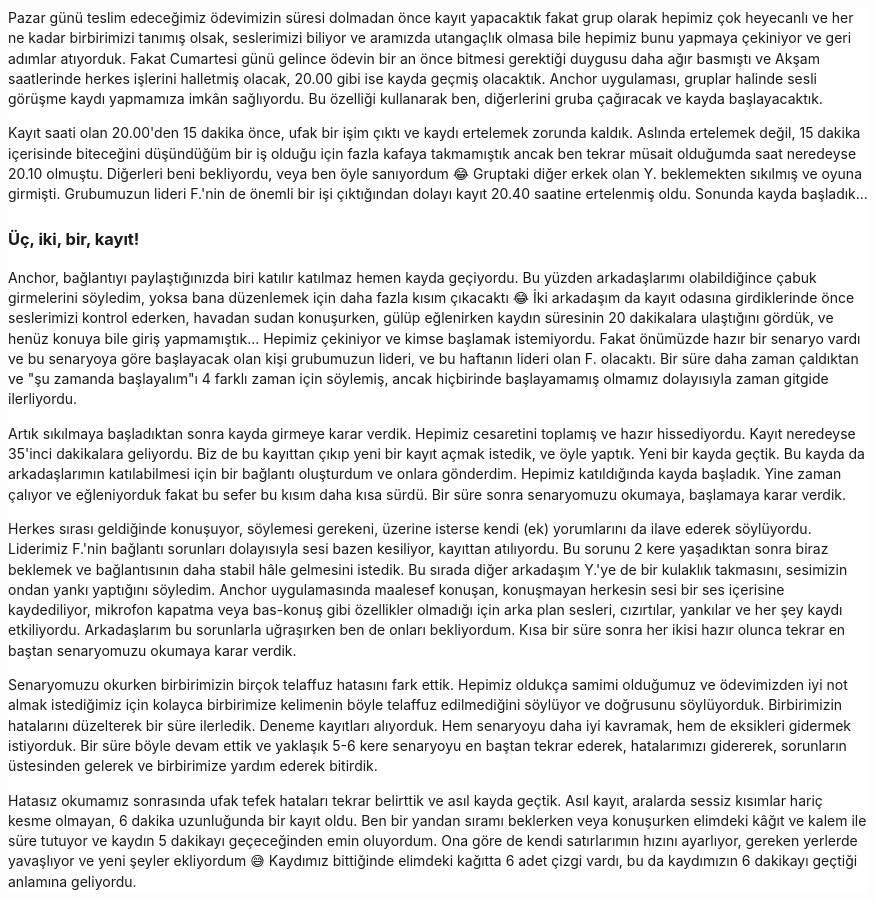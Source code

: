 Pazar günü teslim edeceğimiz ödevimizin süresi dolmadan önce kayıt yapacaktık fakat grup olarak hepimiz çok heyecanlı ve her ne kadar birbirimizi tanımış olsak, seslerimizi biliyor ve aramızda utangaçlık olmasa bile hepimiz bunu yapmaya çekiniyor ve geri adımlar atıyorduk. Fakat Cumartesi günü gelince ödevin bir an önce bitmesi gerektiği duygusu daha ağır basmıştı ve Akşam saatlerinde herkes işlerini halletmiş olacak, 20.00 gibi ise kayda geçmiş olacaktık. Anchor uygulaması, gruplar halinde sesli görüşme kaydı yapmamıza imkân sağlıyordu. Bu özelliği kullanarak ben, diğerlerini gruba çağıracak ve kayda başlayacaktık.

Kayıt saati olan 20.00'den 15 dakika önce, ufak bir işim çıktı ve kaydı ertelemek zorunda kaldık. Aslında ertelemek değil, 15 dakika içerisinde biteceğini düşündüğüm bir iş olduğu için fazla kafaya takmamıştık ancak ben tekrar müsait olduğumda saat neredeyse 20.10 olmuştu. Diğerleri beni bekliyordu, veya ben öyle sanıyordum 😂 Gruptaki diğer erkek olan Y. beklemekten sıkılmış ve oyuna girmişti. Grubumuzun lideri F.'nin de önemli bir işi çıktığından dolayı kayıt 20.40 saatine ertelenmiş oldu. Sonunda kayda başladık...

### Üç, iki, bir, kayıt!

Anchor, bağlantıyı paylaştığınızda biri katılır katılmaz hemen kayda geçiyordu. Bu yüzden arkadaşlarımı olabildiğince çabuk girmelerini söyledim, yoksa bana düzenlemek için daha fazla kısım çıkacaktı 😂 İki arkadaşım da kayıt odasına girdiklerinde önce seslerimizi kontrol ederken, havadan sudan konuşurken, gülüp eğlenirken kaydın süresinin 20 dakikalara ulaştığını gördük, ve henüz konuya bile giriş yapmamıştık... Hepimiz çekiniyor ve kimse başlamak istemiyordu. Fakat önümüzde hazır bir senaryo vardı ve bu senaryoya göre başlayacak olan kişi grubumuzun lideri, ve bu haftanın lideri olan F. olacaktı. Bir süre daha zaman çaldıktan ve "şu zamanda başlayalım"ı 4 farklı zaman için söylemiş, ancak hiçbirinde başlayamamış olmamız dolayısıyla zaman gitgide ilerliyordu.

Artık sıkılmaya başladıktan sonra kayda girmeye karar verdik. Hepimiz cesaretini toplamış ve hazır hissediyordu. Kayıt neredeyse 35'inci dakikalara geliyordu. Biz de bu kayıttan çıkıp yeni bir kayıt açmak istedik, ve öyle yaptık. Yeni bir kayda geçtik. Bu kayda da arkadaşlarımın katılabilmesi için bir bağlantı oluşturdum ve onlara gönderdim. Hepimiz katıldığında kayda başladık. Yine zaman çalıyor ve eğleniyorduk fakat bu sefer bu kısım daha kısa sürdü. Bir süre sonra senaryomuzu okumaya, başlamaya karar verdik.

Herkes sırası geldiğinde konuşuyor, söylemesi gerekeni, üzerine isterse kendi (ek) yorumlarını da ilave ederek söylüyordu. Liderimiz F.'nin bağlantı sorunları dolayısıyla sesi bazen kesiliyor, kayıttan atılıyordu. Bu sorunu 2 kere yaşadıktan sonra biraz beklemek ve bağlantısının daha stabil hâle gelmesini istedik. Bu sırada diğer arkadaşım Y.'ye de bir kulaklık takmasını, sesimizin ondan yankı yaptığını söyledim. Anchor uygulamasında maalesef konuşan, konuşmayan herkesin sesi bir ses içerisine kaydediliyor, mikrofon kapatma veya bas-konuş gibi özellikler olmadığı için arka plan sesleri, cızırtılar, yankılar ve her şey kaydı etkiliyordu. Arkadaşlarım bu sorunlarla uğraşırken ben de onları bekliyordum. Kısa bir süre sonra her ikisi hazır olunca tekrar en baştan senaryomuzu okumaya karar verdik.

Senaryomuzu okurken birbirimizin birçok telaffuz hatasını fark ettik. Hepimiz oldukça samimi olduğumuz ve ödevimizden iyi not almak istediğimiz için kolayca birbirimize kelimenin böyle telaffuz edilmediğini söylüyor ve doğrusunu söylüyorduk. Birbirimizin hatalarını düzelterek bir süre ilerledik. Deneme kayıtları alıyorduk. Hem senaryoyu daha iyi kavramak, hem de eksikleri gidermek istiyorduk. Bir süre böyle devam ettik ve yaklaşık 5-6 kere senaryoyu en baştan tekrar ederek, hatalarımızı gidererek, sorunların üstesinden gelerek ve birbirimize yardım ederek bitirdik.

Hatasız okumamız sonrasında ufak tefek hataları tekrar belirttik ve asıl kayda geçtik. Asıl kayıt, aralarda sessiz kısımlar hariç kesme olmayan, 6 dakika uzunluğunda bir kayıt oldu. Ben bir yandan sıramı beklerken veya konuşurken elimdeki kâğıt ve kalem ile süre tutuyor ve kaydın 5 dakikayı geçeceğinden emin oluyordum. Ona göre de kendi satırlarımın hızını ayarlıyor, gereken yerlerde yavaşlıyor ve yeni şeyler ekliyordum 😅 Kaydımız bittiğinde elimdeki kağıtta 6 adet çizgi vardı, bu da kaydımızın 6 dakikayı geçtiği anlamına geliyordu.
